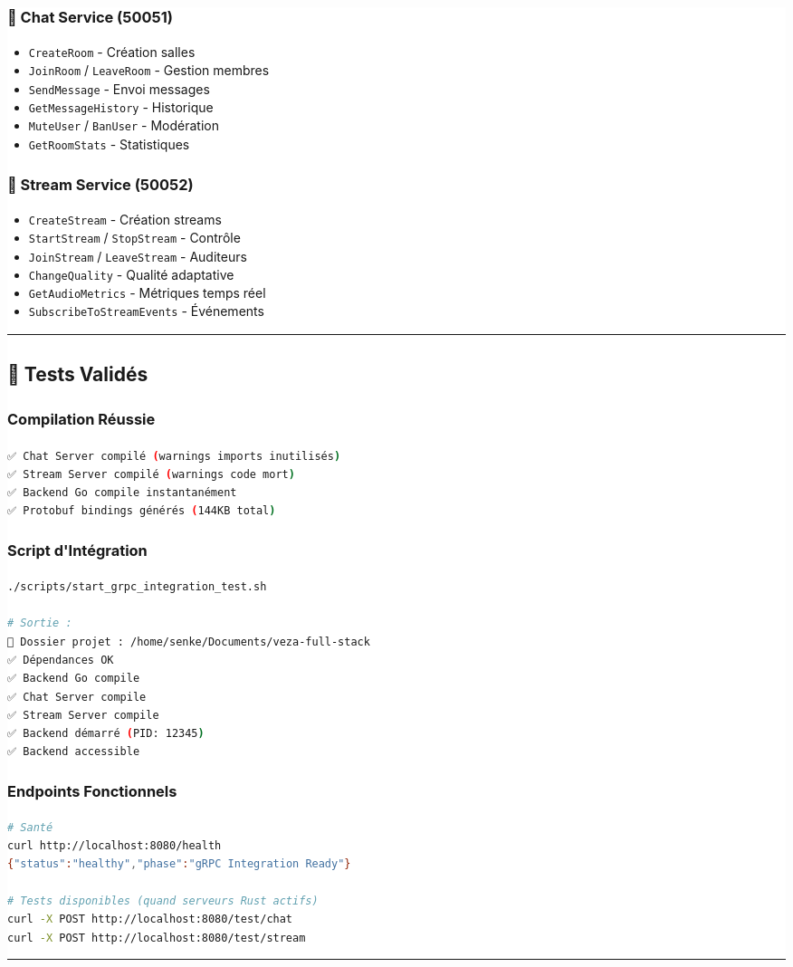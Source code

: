 ### 💬 Chat Service (50051)
- `CreateRoom` - Création salles
- `JoinRoom` / `LeaveRoom` - Gestion membres  
- `SendMessage` - Envoi messages
- `GetMessageHistory` - Historique
- `MuteUser` / `BanUser` - Modération
- `GetRoomStats` - Statistiques

### 🎵 Stream Service (50052)
- `CreateStream` - Création streams
- `StartStream` / `StopStream` - Contrôle
- `JoinStream` / `LeaveStream` - Auditeurs
- `ChangeQuality` - Qualité adaptative
- `GetAudioMetrics` - Métriques temps réel
- `SubscribeToStreamEvents` - Événements

---

## 🧪 Tests Validés

### Compilation Réussie
```bash
✅ Chat Server compilé (warnings imports inutilisés)
✅ Stream Server compilé (warnings code mort)
✅ Backend Go compile instantanément
✅ Protobuf bindings générés (144KB total)
```

### Script d'Intégration
```bash
./scripts/start_grpc_integration_test.sh

# Sortie :
📂 Dossier projet : /home/senke/Documents/veza-full-stack
✅ Dépendances OK  
✅ Backend Go compile
✅ Chat Server compile
✅ Stream Server compile
✅ Backend démarré (PID: 12345)
✅ Backend accessible
```

### Endpoints Fonctionnels
```bash
# Santé
curl http://localhost:8080/health
{"status":"healthy","phase":"gRPC Integration Ready"}

# Tests disponibles (quand serveurs Rust actifs)
curl -X POST http://localhost:8080/test/chat
curl -X POST http://localhost:8080/test/stream
```

---